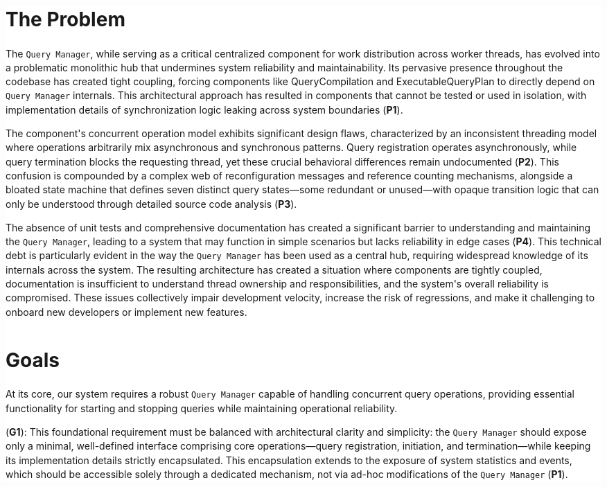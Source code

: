# The Problem

The `Query Manager`, while serving as a critical centralized component for work distribution across worker threads, has
evolved into a problematic monolithic hub that undermines system reliability and maintainability. Its pervasive presence
throughout the codebase has created tight coupling, forcing components like QueryCompilation and ExecutableQueryPlan to
directly depend on `Query Manager` internals. This architectural approach has resulted in components that cannot be
tested
or used in isolation, with implementation details of synchronization logic leaking across system boundaries (**P1**).

The component's concurrent operation model exhibits significant design flaws, characterized by an inconsistent threading
model where operations arbitrarily mix asynchronous and synchronous patterns. Query registration operates
asynchronously, while query termination blocks the requesting thread, yet these crucial behavioral differences remain
undocumented (**P2**). This confusion is compounded by a complex web of reconfiguration messages and reference counting
mechanisms, alongside a bloated state machine that defines seven distinct query states—some redundant or unused—with
opaque transition logic that can only be understood through detailed source code analysis (**P3**).

The absence of unit tests and comprehensive documentation has created a significant barrier to understanding and
maintaining the `Query Manager`, leading to a system that may function in simple scenarios but lacks reliability in edge
cases (**P4**). This technical debt is particularly evident in the way the `Query Manager` has been used as a central
hub,
requiring widespread knowledge of its internals across the system. The resulting architecture has created a situation
where components are tightly coupled, documentation is insufficient to understand thread ownership and responsibilities,
and the system's overall reliability is compromised. These issues collectively impair development velocity, increase the
risk of regressions, and make it challenging to onboard new developers or implement new features.

# Goals

At its core, our system requires a robust `Query Manager` capable of handling concurrent query operations, providing
essential functionality for starting and stopping queries while maintaining operational reliability.

(**G1**): This foundational requirement must be balanced with architectural clarity and simplicity: the `Query Manager`
should expose only a minimal, well-defined interface comprising core operations—query registration, initiation, and
termination—while keeping its implementation details strictly encapsulated. This encapsulation extends to the exposure
of system statistics and events, which should be accessible solely through a dedicated mechanism, not via ad-hoc
modifications of the `Query Manager` (**P1**).
